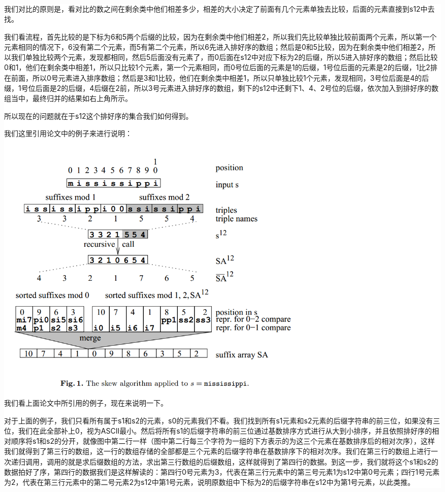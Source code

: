 我们对比的原则是，看对比的数之间在剩余类中他们相差多少，相差的大小决定了前面有几个元素单独去比较，后面的元素直接到s12中去找。

我们看流程，首先比较的是下标为6和5两个后缀的比较，因为在剩余类中他们相差2，所以我们先比较单独比较前面两个元素，所以第一个元素相同的情况下，6没有第二个元素，而5有第二个元素，所以6先进入排好序的数组；然后是0和5比较，因为在剩余类中他们相差2，所以我们单独比较两个元素，发现都相同，然后5后面没有元素了，而0后面在s12中对应下标为2的后缀，所以5进入排好序的数组；然后比较0和1，他们在剩余类中相差1，所以只比较1个元素，第一个元素相同，而0号位后面的元素是1的后缀，1号位后面的元素是2的后缀，1比2排在前面，所以0号元素进入排序数组；然后是3和1比较，他们在剩余类中相差1，所以只单独比较1个元素，发现相同，3号位后面是4的后缀，1号位后面是2的后缀，4后缀在2前，所以3号元素进入排好序的数组，剩下的s12中还剩下1、4、2号位的后缀，依次加入到排好序的数组当中，最终归并的结果如右上角所示。

所以现在的问题就在于s12这个排好序的集合我们如何得到。

我们这里引用论文中的例子来进行说明：

<img src="photo/屏幕截图 2023-11-26 171356.png" alt="屏幕截图 2023-11-26 171356" style="zoom: 67%;" />

我们看上面论文中所引用的例子，现在来说明一下。

对于上面的例子，我们只看所有属于s1和s2的元素，s0的元素我们不看。我们找到所有s1元素和s2元素的后缀字符串的前三位，如果没有三位，我们在此全部补上0，视为ASCII最小。然后将所有s1的后缀字符串的前三位通过基数排序方式进行从大到小排序，并且依照排好序的相对顺序将s1和s2的分开，就像图中第二行一样（图中第二行每三个字符为一组的下方表示的为这三个元素在基数排序后的相对次序），这样我们就得到了第三行的数组，这一行的数组存储的全部都是三个元素的后缀字符串在基数排序下的相对次序。我们在第三行的数组上进行一次递归调用，调用的就是求后缀数组的方法，求出第三行数组的后缀数组，这样就得到了第四行的数据。到这一步，我们就将这个s1和s2的数据拍好了序，第四行的数据我们是这样解读的：第四行0号元素为3，代表在第三行元素中的第三号元素1为s12中第0号元素；四行1号元素为2，代表在第三行元素中的第二号元素2为s12中第1号元素，说明原数组中下标为2的后缀字符串在s12中为第1号元素，以此类推。
